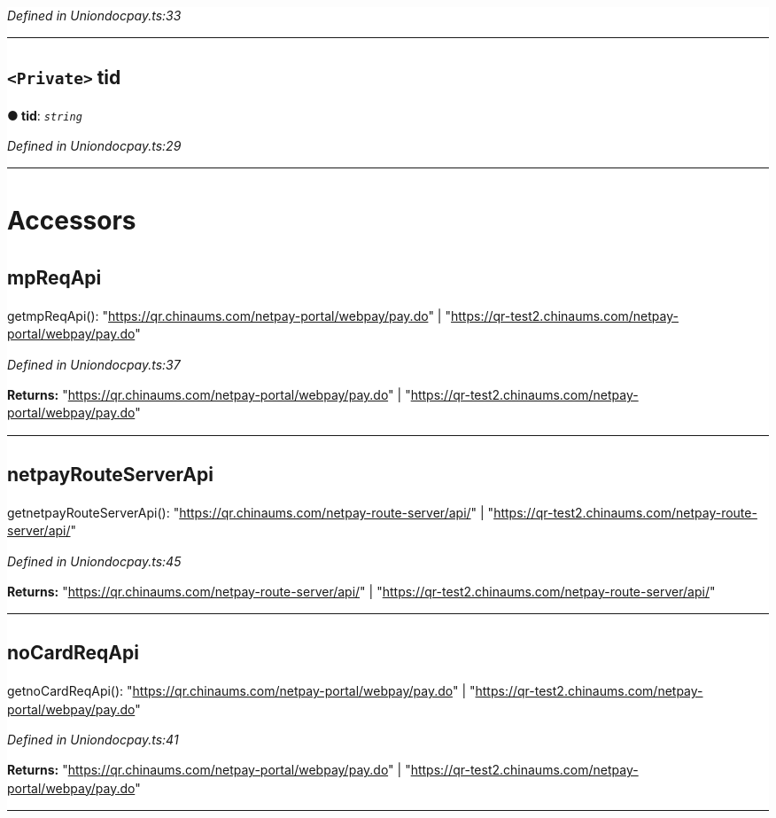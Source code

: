 *Defined in Uniondocpay.ts:33*

___
<a id="tid"></a>

## `<Private>` tid

**● tid**: *`string`*

*Defined in Uniondocpay.ts:29*

___

# Accessors

<a id="mpreqapi"></a>

##  mpReqApi

getmpReqApi():  "https://qr.chinaums.com/netpay-portal/webpay/pay.do" &#124; "https://qr-test2.chinaums.com/netpay-portal/webpay/pay.do"

*Defined in Uniondocpay.ts:37*

**Returns:**  "https://qr.chinaums.com/netpay-portal/webpay/pay.do" &#124; "https://qr-test2.chinaums.com/netpay-portal/webpay/pay.do"

___
<a id="netpayrouteserverapi"></a>

##  netpayRouteServerApi

getnetpayRouteServerApi():  "https://qr.chinaums.com/netpay-route-server/api/" &#124; "https://qr-test2.chinaums.com/netpay-route-server/api/"

*Defined in Uniondocpay.ts:45*

**Returns:**  "https://qr.chinaums.com/netpay-route-server/api/" &#124; "https://qr-test2.chinaums.com/netpay-route-server/api/"

___
<a id="nocardreqapi"></a>

##  noCardReqApi

getnoCardReqApi():  "https://qr.chinaums.com/netpay-portal/webpay/pay.do" &#124; "https://qr-test2.chinaums.com/netpay-portal/webpay/pay.do"

*Defined in Uniondocpay.ts:41*

**Returns:**  "https://qr.chinaums.com/netpay-portal/webpay/pay.do" &#124; "https://qr-test2.chinaums.com/netpay-portal/webpay/pay.do"

___
